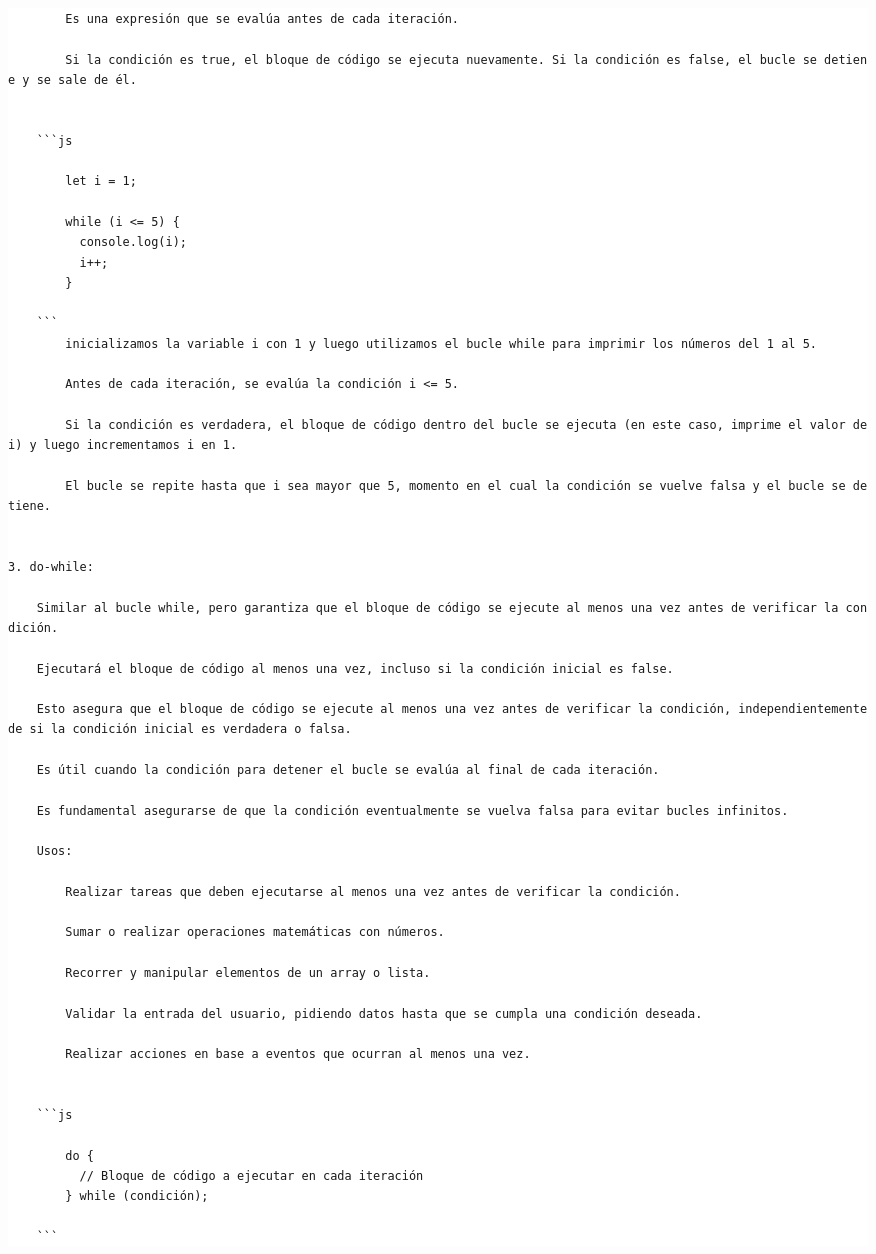 			Es una expresión que se evalúa antes de cada iteración. 

			Si la condición es true, el bloque de código se ejecuta nuevamente. Si la condición es false, el bucle se detiene y se sale de él.


		```js

			let i = 1;

			while (i <= 5) {
			  console.log(i);
			  i++;
			}

		```
			inicializamos la variable i con 1 y luego utilizamos el bucle while para imprimir los números del 1 al 5. 

			Antes de cada iteración, se evalúa la condición i <= 5. 

			Si la condición es verdadera, el bloque de código dentro del bucle se ejecuta (en este caso, imprime el valor de i) y luego incrementamos i en 1. 

			El bucle se repite hasta que i sea mayor que 5, momento en el cual la condición se vuelve falsa y el bucle se detiene.


	3. do-while: 

		Similar al bucle while, pero garantiza que el bloque de código se ejecute al menos una vez antes de verificar la condición.

		Ejecutará el bloque de código al menos una vez, incluso si la condición inicial es false. 

		Esto asegura que el bloque de código se ejecute al menos una vez antes de verificar la condición, independientemente de si la condición inicial es verdadera o falsa.

		Es útil cuando la condición para detener el bucle se evalúa al final de cada iteración. 

		Es fundamental asegurarse de que la condición eventualmente se vuelva falsa para evitar bucles infinitos.

		Usos: 

			Realizar tareas que deben ejecutarse al menos una vez antes de verificar la condición.

		    Sumar o realizar operaciones matemáticas con números.

		    Recorrer y manipular elementos de un array o lista.

		    Validar la entrada del usuario, pidiendo datos hasta que se cumpla una condición deseada.

		    Realizar acciones en base a eventos que ocurran al menos una vez.


		```js

			do {
			  // Bloque de código a ejecutar en cada iteración
			} while (condición);

		```

